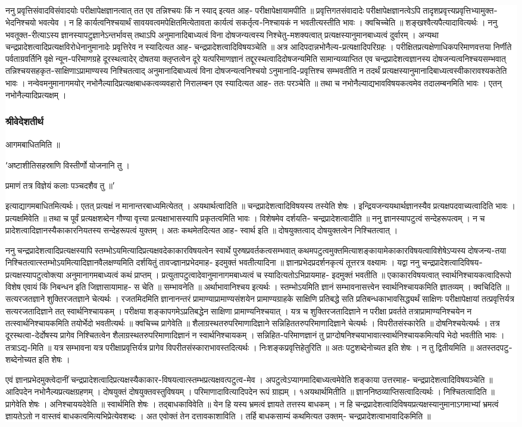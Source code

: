 ननु प्रवृत्तिसंवादविसंवादयोः परीक्षापेक्षज्ञानत्वात् तत एव तन्निश्चयः किं न स्याद् इत्यत आह- परीक्षापेक्षायामपीति ॥ प्रवृत्तिगतसंवादादेः परीक्षापेक्षज्ञानत्वेऽपि तादृशप्रवृत्त्यप्रवृत्तिभ्यामुक्त-भेदनिश्चयो भवत्येव । न हि कार्यत्वनिश्चयार्थं सावयवत्वमपेक्षितमित्येतावता कार्यत्वं सकर्तृत्व-निश्चायकं न भवतीत्यस्तीति भावः । क्वचिच्चेति ॥ शङ्खश्वैत्यपैत्यादावित्यर्थः । ननु भवतूक्त-रीत्याऽस्य ज्ञानस्यापटुज्ञानेऽन्तर्भावस् तथाऽपि अनुमानादिबाध्यत्वं विना दोषजन्यत्वस्य निश्चेतु-मशक्यत्वात् प्रत्यक्षस्यानुमानबाध्यत्वं दुर्वारम् । अन्यथा चन्द्रप्रादेशत्वादिप्रत्यक्षविरोधेनानुमानादेः प्रवृत्तिरेव न स्यादित्यत आह- चन्द्रप्रादेशत्वादिविषयञ्चेति ॥ अत्र आदिपदान्नभोनैल्य-प्रत्यक्षादिपरिग्रहः । परीक्षितप्रत्यक्षेणाधिकपरिमाणवत्तया निर्णीते पर्वताग्रवर्तिनि वृक्षे न्यून-परिमाणग्रहे दूरस्थत्वादेर् दोषतया क्लृप्तत्वेन दूरे यत्परिमाणज्ञानं तद्दूरस्थत्वादिदोषजन्यमिति सामान्यव्याप्तित एव चन्द्रप्रादेशत्वज्ञानस्य दोषजन्यत्वनिश्चयसम्भवात् तन्निश्चयसहकृत-साक्षिणाऽप्रामाण्यस्य निश्चितत्वाद् अनुमानादिबाध्यत्वं विना दोषजन्यत्वनिश्चयो ऽनुमानादि-प्रवृत्तिश्च सम्भवतीति न तदर्थं प्रत्यक्षस्यानुमानादिबाध्यत्वस्वीकारावश्यकतेति भावः । नन्वेवमनुमानागमयोर् नभोनैल्यादिप्रत्यक्षबाधकत्वव्यवहारो निरालम्बन एव स्यादित्यत आह- ततः परञ्चेति ॥ तथा च नभोनैल्याद्यभावविषयकत्वमेव तदालम्बनमिति भावः । एतन् नभोनैल्यादिप्रत्यक्षम् ।

### **श्रीवेदेशतीर्थ**

आगमबाधितमिति ॥

‘अष्टाशीतिसहस्राणि विस्तीर्णो योजनानि तु ।

प्रमाणं तत्र विज्ञेयं कलाः पञ्चदशैव तु ॥’

इत्याद्यागमबाधितमित्यर्थः। एतत् प्रत्यक्षं न मानान्तरबाध्यमित्येतत् । अयथार्थत्वादिति ॥ चन्द्रप्रादेशत्वादिविषयस्य तस्येति शेषः । इन्द्रियजन्ययथार्थज्ञानस्यैव प्रत्यक्षपदवाच्यत्वादिति भावः । प्रत्यक्षमिवेति ॥ तथा च पूर्वं प्रत्यक्षशब्देन गौण्या वृत्त्या प्रत्यक्षाभासस्यापि प्रकृतत्वमिति भावः । विशेषमेव दर्शयति- चन्द्रप्रादेशत्वादीति ॥ ननु ज्ञानस्यापटुत्वं सन्देहरूपत्वम् । न च प्रादेशत्वादिज्ञानस्यैकाकारनियतस्य सन्देहरूपत्वं युक्तम् । अतः कथमेतदित्यत आह- स्वार्थ इति ॥ दोषयुक्तत्वाद् दोषयुक्तत्वेन निश्चितत्वात् ।

ननु चन्द्रप्रादेशत्वादिप्रत्यक्षस्यापि स्तम्भोऽयमित्यादिप्रत्यक्षवदेकाकारविषयत्वेन स्वार्थे पुरुषप्रवर्तकत्वसम्भवात् कथमपटुत्वमुक्तमित्याशङ्कायामेकाकारविषयत्वाविशेषेऽप्यस्य दोषजन्य-तया निश्चितत्वात्स्तम्भोऽयमित्यादिज्ञानवैलक्षण्यमिति दर्शयितुं तावज्ज्ञानप्रभेदमाह- इदमुक्तं भवतीत्यादिना ॥ ज्ञानप्रभेदप्रदर्शनकृत्यं तूत्तरत्र वक्ष्यामः । यद्वा ननु चन्द्रप्रादेशत्वादिविषय-प्रत्यक्षस्यापटुत्वोक्त्या अनुमानागमबाध्यत्वं कथं प्राप्तम् । प्रत्युतापटुत्वादेवानुमानागमबाध्यत्वं च स्यादित्यतोऽभिप्रायमाह- इदमुक्तं भवतीति ॥ एकाकारविषयत्वात् स्वार्थनिश्चायकत्वादिरूपो विशेष एवायं किं निबन्धन इति जिज्ञासायामाह- स चेति ॥ सम्भावनेति ॥ अर्थाभावानिश्चय इत्यर्थः । स्तम्भोऽयमिति ज्ञानं सम्भावनासत्त्वेन स्वार्थनिश्चायकमिति ज्ञातव्यम् । क्वचिदिति ॥ सत्यरजतज्ञाने शुक्तिरजतज्ञाने चेत्यर्थः । रजतमिदमिति ज्ञानानन्तरं प्रामाण्याप्रामाण्यसंशयेन प्रामाण्यग्राहके साक्षिणि प्रतिबद्धे सति प्रतिबन्धकाभावसिद्ध्यर्थं साक्षिणः परीक्षापेक्षायां तत्प्रवृत्तिर्यत्र सत्यरजतादिज्ञाने तत् स्वार्थनिश्चायकम् । परीक्षया शङ्कापगमेऽप्रतिबद्धेन साक्षिणा प्रामाण्यनिश्चयात् । यत्र च शुक्तिरजतादिज्ञाने न परीक्षा प्रवर्तते तत्राप्रामाण्यनिश्चयेन न तत्स्वार्थनिश्चायकमिति तयोर्भेदो भवतीत्यर्थः ॥ क्वचिच्च प्रागेवेति ॥ शैलाग्रस्थतरुपरिमाणादिज्ञाने सन्निहिततरुपरिमाणादिज्ञाने चेत्यर्थः । विपरीतसंस्कारेति ॥ दोषनिश्चयेत्यर्थः । तत्र दूरस्थत्वा-देर्दोषस्य प्रागेव निश्चितत्वेन शैलाग्रस्थतरुपरिमाणादिज्ञानं न स्वार्थनिश्चायकम् । सन्निहित-परिमाणज्ञानं तु प्राग्दोषनिश्चयाभावात्स्वार्थनिश्चायकमित्यपि भेदो भवतीति भावः । तत्राऽद्य-मिति ॥ यत्र सम्भावना यत्र परीक्षाप्रवृत्तिर्यत्र प्रागेव विपरीतसंस्काराभावस्तदित्यर्थः । निःशङ्कप्रवृत्तिहेतुरिति ॥ अतः पटुशब्देनोच्यत इति शेषः । न तु द्वितीयमिति ॥ अतस्तदपटु-शब्देनोच्यत इति शेषः ।

एवं ज्ञानप्रभेदमुक्त्वेदानीं चन्द्रप्रादेशत्वादिप्रत्यक्षस्यैकाकार-विषयत्वात्स्तम्भप्रत्यक्षवत्पटुत्व-मेव । अपटुत्वेऽप्यागमादिबाध्यत्वमेवेति शङ्काया उत्तरमाह- चन्द्रप्रादेशत्वादिविषयञ्चेति ॥ आदिपदेन नभोनैल्यप्रत्यक्षग्रहणम् । दोषयुक्तं दोषयुक्तवस्तुविषयम् । परिमाणादावित्यादिपदेन रूपं ग्राह्यम् । १अयथार्थमितीति ॥ ज्ञाननिष्ठव्याप्तिसत्वादित्यर्थः । निश्चितत्वादिति ॥ प्रागेवेति शेषः । अनिश्चाययदेवेति ॥ स्वार्थमिति शेषः । तद्बाधकाविवेति ॥ येन हि यस्य भ्रमत्वं ज्ञायते तत्तस्य बाधकम् । न हि चन्द्रप्रादेशत्वादिविषयप्रत्यक्षस्यानुमानाऽगमाभ्यां भ्रमत्वं ज्ञायतेऽतो न वास्तवं बाधकत्वमित्यभिप्रेत्येवशब्दः । अत एवोक्तं तेन दत्तावकाशाविति । तर्हि बाधकसाम्यं कथमित्यत उक्तम्- चन्द्रप्रादेशत्वाभावादिकमिति ॥
